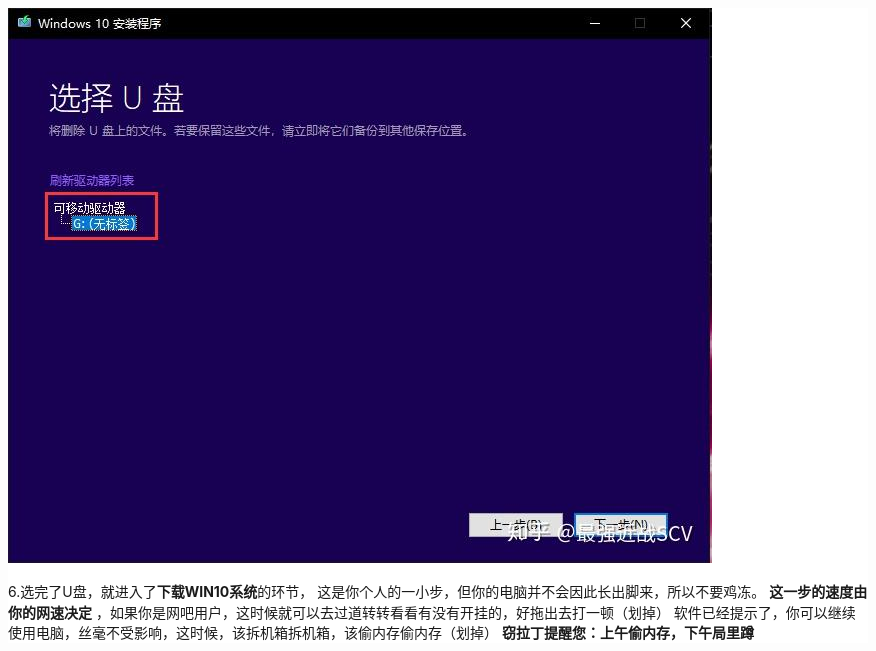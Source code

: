 ![Alt text](images/image-5.png)

6.选完了U盘，就进入了**下载WIN10系统**的环节，
这是你个人的一小步，但你的电脑并不会因此长出脚来，所以不要鸡冻。
 **这一步的速度由你的网速决定** ，如果你是网吧用户，这时候就可以去过道转转看看有没有开挂的，好拖出去打一顿（划掉）
软件已经提示了，你可以继续使用电脑，丝毫不受影响，这时候，该拆机箱拆机箱，该偷内存偷内存（划掉）
**窃拉丁提醒您：上午偷内存，下午局里蹲**
